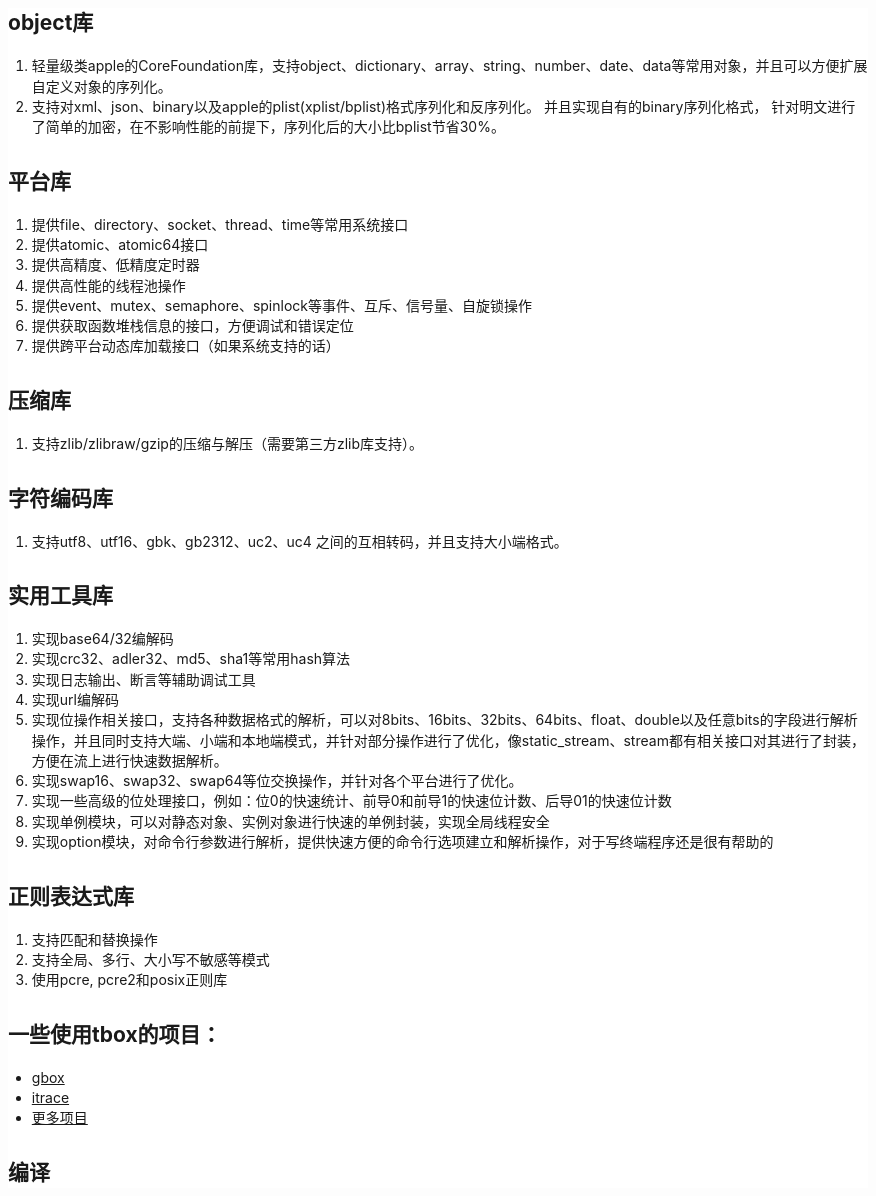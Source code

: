 ## object库
1. 轻量级类apple的CoreFoundation库，支持object、dictionary、array、string、number、date、data等常用对象，并且可以方便扩展自定义对象的序列化。
2. 支持对xml、json、binary以及apple的plist(xplist/bplist)格式序列化和反序列化。
并且实现自有的binary序列化格式， 针对明文进行了简单的加密，在不影响性能的前提下，序列化后的大小比bplist节省30%。

## 平台库
1. 提供file、directory、socket、thread、time等常用系统接口
2. 提供atomic、atomic64接口
3. 提供高精度、低精度定时器
4. 提供高性能的线程池操作
5. 提供event、mutex、semaphore、spinlock等事件、互斥、信号量、自旋锁操作
6. 提供获取函数堆栈信息的接口，方便调试和错误定位
7. 提供跨平台动态库加载接口（如果系统支持的话）

## 压缩库
1. 支持zlib/zlibraw/gzip的压缩与解压（需要第三方zlib库支持）。

## 字符编码库
1. 支持utf8、utf16、gbk、gb2312、uc2、uc4 之间的互相转码，并且支持大小端格式。

## 实用工具库
1. 实现base64/32编解码
2. 实现crc32、adler32、md5、sha1等常用hash算法
3. 实现日志输出、断言等辅助调试工具
4. 实现url编解码
5. 实现位操作相关接口，支持各种数据格式的解析，可以对8bits、16bits、32bits、64bits、float、double以及任意bits的字段进行解析操作，并且同时支持大端、小端和本地端模式，并针对部分操作进行了优化，像static_stream、stream都有相关接口对其进行了封装，方便在流上进行快速数据解析。
6. 实现swap16、swap32、swap64等位交换操作，并针对各个平台进行了优化。
7. 实现一些高级的位处理接口，例如：位0的快速统计、前导0和前导1的快速位计数、后导01的快速位计数
8. 实现单例模块，可以对静态对象、实例对象进行快速的单例封装，实现全局线程安全
9. 实现option模块，对命令行参数进行解析，提供快速方便的命令行选项建立和解析操作，对于写终端程序还是很有帮助的   

## 正则表达式库
1. 支持匹配和替换操作
2. 支持全局、多行、大小写不敏感等模式
3. 使用pcre, pcre2和posix正则库

## 一些使用tbox的项目：

* [gbox](https://github.com/waruqi/gbox)
* [itrace](https://github.com/waruqi/itrace)
* [更多项目](https://github.com/waruqi/tbox/wiki/%E4%BD%BF%E7%94%A8tbox%E7%9A%84%E5%BC%80%E6%BA%90%E5%BA%93)

## 编译 
